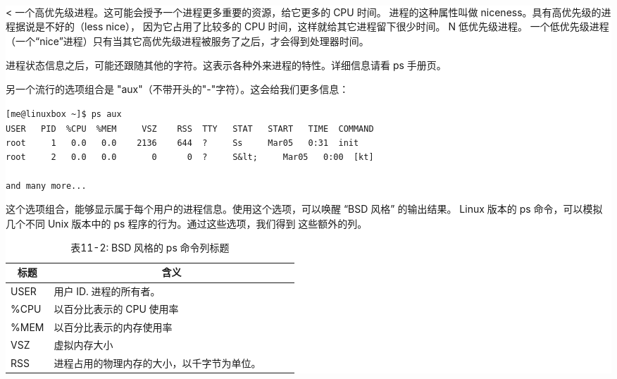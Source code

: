 <tr>
<td valign="top"><</td>
<td
valign="top">一个高优先级进程。这可能会授予一个进程更多重要的资源，给它更多的 CPU 时间。
进程的这种属性叫做 niceness。具有高优先级的进程据说是不好的（less nice），
因为它占用了比较多的 CPU 时间，这样就给其它进程留下很少时间。
</td>
</tr>
<tr>
<td valign="top">N</td>
<td valign="top">低优先级进程。
一个低优先级进程（一个“nice”进程）只有当其它高优先级进程被服务了之后，才会得到处理器时间。
</td>
</tr>
</tbody>
</table>


进程状态信息之后，可能还跟随其他的字符。这表示各种外来进程的特性。详细信息请看 ps 手册页。


另一个流行的选项组合是 "aux"（不带开头的"-"字符）。这会给我们更多信息：

    [me@linuxbox ~]$ ps aux
    USER   PID  %CPU  %MEM     VSZ    RSS  TTY   STAT   START   TIME  COMMAND
    root     1   0.0   0.0    2136    644  ?     Ss     Mar05   0:31  init
    root     2   0.0   0.0       0      0  ?     S&lt;     Mar05   0:00  [kt]

    and many more...


这个选项组合，能够显示属于每个用户的进程信息。使用这个选项，可以唤醒 “BSD 风格” 的输出结果。
Linux 版本的 ps 命令，可以模拟几个不同 Unix 版本中的 ps 程序的行为。通过这些选项，我们得到
这些额外的列。


<table class="multi">
<caption class="cap">表11-2: BSD 风格的 ps 命令列标题
</caption>
<thead>
<tr>
<th class="title">标题</th>
<th class="title">含义</th>
</tr>
</thead>
<tbody>
<tr>
<td valign="top" width="15%">USER</td>
<td valign="top">用户 ID. 进程的所有者。
</td>
</tr>
<tr>
<td valign="top">%CPU</td>
<td valign="top">以百分比表示的 CPU 使用率</td>
</tr>
<tr>
<td valign="top">%MEM</td>
<td valign="top">以百分比表示的内存使用率</td>
</tr>
<tr>
<td valign="top">VSZ</td>
<td valign="top">虚拟内存大小</td>
</tr>
<tr>
<td valign="top">RSS</td>
<td valign="top">进程占用的物理内存的大小，以千字节为单位。</td>
</tr>
<tr>